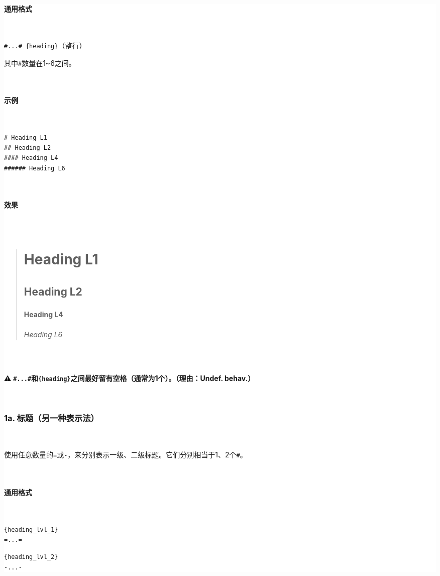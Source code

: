#### 通用格式

<br />

`#...# {heading}`（整行）

其中`#`数量在1~6之间。

<br />

#### 示例

<br />

```
# Heading L1
## Heading L2
#### Heading L4
###### Heading L6
```

<br />

#### 效果

<br />

> # Heading L1
> ## Heading L2
> #### Heading L4
> ###### Heading L6

<br />

⚠ **`#...#`和`{heading}`之间最好留有空格（通常为1个）。（理由：Undef. behav.）**

<br />

### 1a. 标题（另一种表示法）

<br />

使用任意数量的`=`或`-`，来分别表示一级、二级标题。它们分别相当于1、2个`#`。

<br />

#### 通用格式

<br />

```
{heading_lvl_1}
=...=
```

```
{heading_lvl_2}
-...-
```
